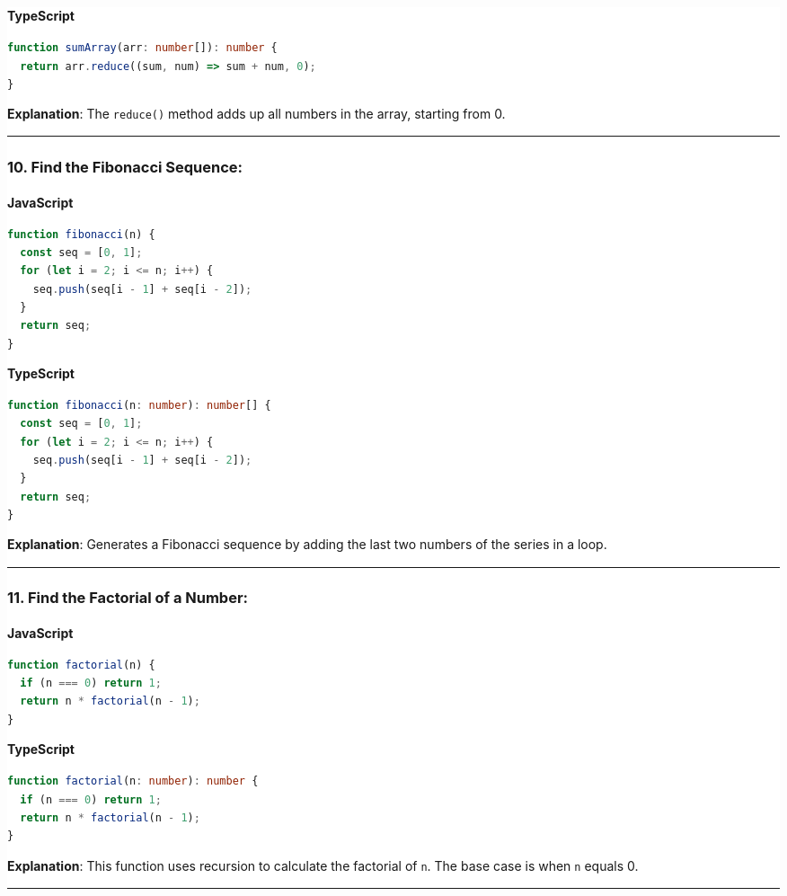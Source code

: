 **TypeScript**
   ```ts
   function sumArray(arr: number[]): number {
     return arr.reduce((sum, num) => sum + num, 0);
   }
   ```
   **Explanation**: The `reduce()` method adds up all numbers in the array, starting from 0.

---

### 10. **Find the Fibonacci Sequence**:

**JavaScript**
   ```js
   function fibonacci(n) {
     const seq = [0, 1];
     for (let i = 2; i <= n; i++) {
       seq.push(seq[i - 1] + seq[i - 2]);
     }
     return seq;
   }
   ```

**TypeScript**
   ```ts
   function fibonacci(n: number): number[] {
     const seq = [0, 1];
     for (let i = 2; i <= n; i++) {
       seq.push(seq[i - 1] + seq[i - 2]);
     }
     return seq;
   }
   ```
   **Explanation**: Generates a Fibonacci sequence by adding the last two numbers of the series in a loop.

---

### 11. **Find the Factorial of a Number**:

**JavaScript**
   ```js
   function factorial(n) {
     if (n === 0) return 1;
     return n * factorial(n - 1);
   }
   ```

**TypeScript**
   ```ts
   function factorial(n: number): number {
     if (n === 0) return 1;
     return n * factorial(n - 1);
   }
   ```
   **Explanation**: This function uses recursion to calculate the factorial of `n`. The base case is when `n` equals 0.

---